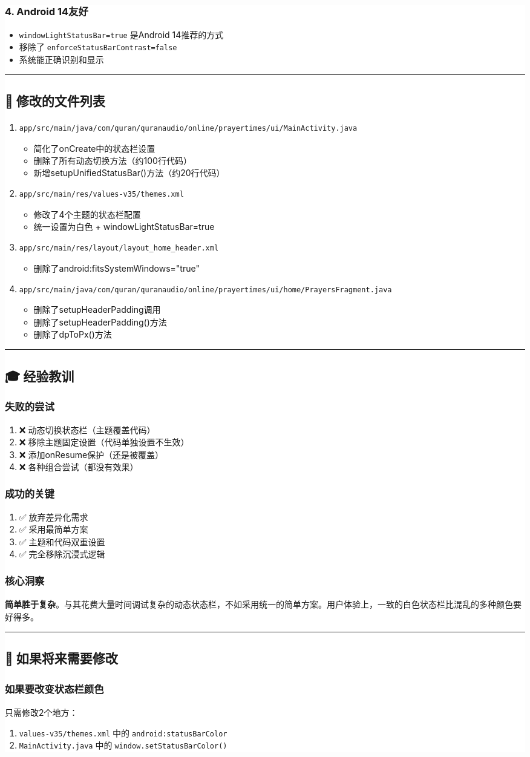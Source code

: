 ### 4. Android 14友好
- `windowLightStatusBar=true` 是Android 14推荐的方式
- 移除了 `enforceStatusBarContrast=false`
- 系统能正确识别和显示

---

## 📝 修改的文件列表

1. `app/src/main/java/com/quran/quranaudio/online/prayertimes/ui/MainActivity.java`
   - 简化了onCreate中的状态栏设置
   - 删除了所有动态切换方法（约100行代码）
   - 新增setupUnifiedStatusBar()方法（约20行代码）

2. `app/src/main/res/values-v35/themes.xml`
   - 修改了4个主题的状态栏配置
   - 统一设置为白色 + windowLightStatusBar=true

3. `app/src/main/res/layout/layout_home_header.xml`
   - 删除了android:fitsSystemWindows="true"

4. `app/src/main/java/com/quran/quranaudio/online/prayertimes/ui/home/PrayersFragment.java`
   - 删除了setupHeaderPadding调用
   - 删除了setupHeaderPadding()方法
   - 删除了dpToPx()方法

---

## 🎓 经验教训

### 失败的尝试
1. ❌ 动态切换状态栏（主题覆盖代码）
2. ❌ 移除主题固定设置（代码单独设置不生效）
3. ❌ 添加onResume保护（还是被覆盖）
4. ❌ 各种组合尝试（都没有效果）

### 成功的关键
1. ✅ 放弃差异化需求
2. ✅ 采用最简单方案
3. ✅ 主题和代码双重设置
4. ✅ 完全移除沉浸式逻辑

### 核心洞察
**简单胜于复杂**。与其花费大量时间调试复杂的动态状态栏，不如采用统一的简单方案。用户体验上，一致的白色状态栏比混乱的多种颜色要好得多。

---

## 🔧 如果将来需要修改

### 如果要改变状态栏颜色
只需修改2个地方：
1. `values-v35/themes.xml` 中的 `android:statusBarColor`
2. `MainActivity.java` 中的 `window.setStatusBarColor()`
